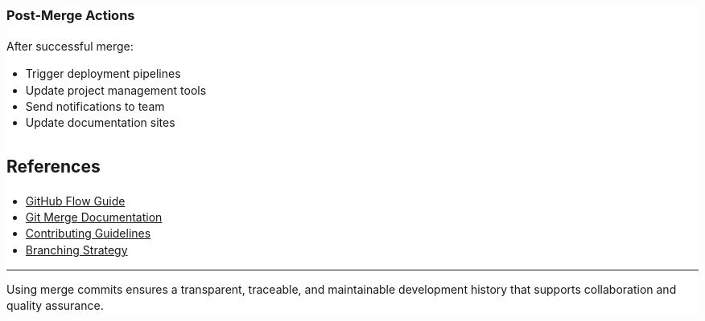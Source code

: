 ### Post-Merge Actions

After successful merge:
- Trigger deployment pipelines
- Update project management tools
- Send notifications to team
- Update documentation sites

## References

- [GitHub Flow Guide](https://guides.github.com/introduction/flow/)
- [Git Merge Documentation](https://git-scm.com/docs/git-merge)
- [Contributing Guidelines](CONTRIBUTING.md)
- [Branching Strategy](BRANCHING_STRATEGY.md)

---

Using merge commits ensures a transparent, traceable, and maintainable development history that supports collaboration and quality assurance.
